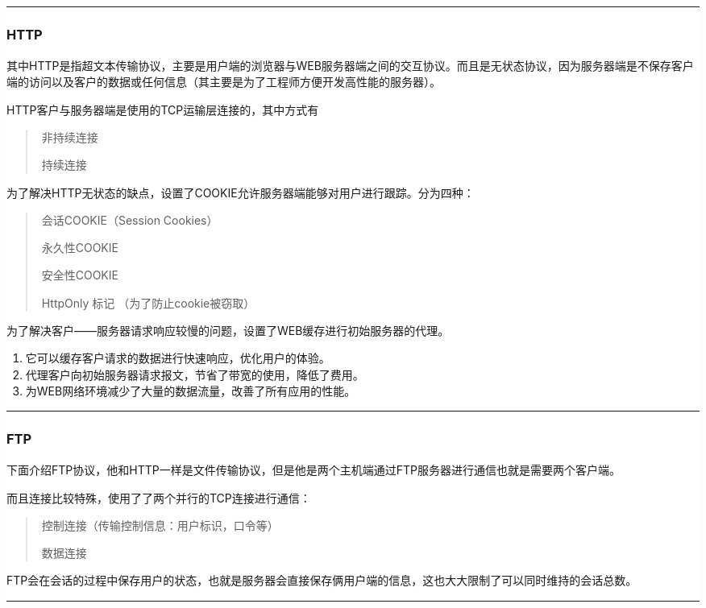 

---

### HTTP





其中HTTP是指超文本传输协议，主要是用户端的浏览器与WEB服务器端之间的交互协议。而且是无状态协议，因为服务器端是不保存客户端的访问以及客户的数据或任何信息（其主要是为了工程师方便开发高性能的服务器）。



HTTP客户与服务器端是使用的TCP运输层连接的，其中方式有

>   ​	非持续连接		
>
>   ​	持续连接			



为了解决HTTP无状态的缺点，设置了COOKIE允许服务器端能够对用户进行跟踪。分为四种：

>   ​	会话COOKIE（Session Cookies）
>
>   ​	永久性COOKIE
>
>   ​	安全性COOKIE
>
>   ​	HttpOnly 标记	（为了防止cookie被窃取）



为了解决客户——服务器请求响应较慢的问题，设置了WEB缓存进行初始服务器的代理。

1.  它可以缓存客户请求的数据进行快速响应，优化用户的体验。
2.  代理客户向初始服务器请求报文，节省了带宽的使用，降低了费用。
3.  为WEB网络环境减少了大量的数据流量，改善了所有应用的性能。





------

### FTP

下面介绍FTP协议，他和HTTP一样是文件传输协议，但是他是两个主机端通过FTP服务器进行通信也就是需要两个客户端。

而且连接比较特殊，使用了了两个并行的TCP连接进行通信：

>   ​	控制连接（传输控制信息：用户标识，口令等）
>
>   ​	数据连接



FTP会在会话的过程中保存用户的状态，也就是服务器会直接保存俩用户端的信息，这也大大限制了可以同时维持的会话总数。



---
